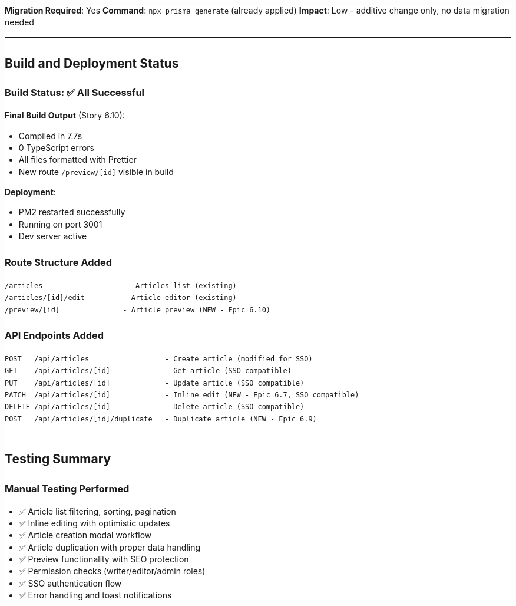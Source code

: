 **Migration Required**: Yes
**Command**: `npx prisma generate` (already applied)
**Impact**: Low - additive change only, no data migration needed

---

## Build and Deployment Status

### Build Status: ✅ All Successful

**Final Build Output** (Story 6.10):
- Compiled in 7.7s
- 0 TypeScript errors
- All files formatted with Prettier
- New route `/preview/[id]` visible in build

**Deployment**:
- PM2 restarted successfully
- Running on port 3001
- Dev server active

### Route Structure Added

```
/articles                    - Articles list (existing)
/articles/[id]/edit         - Article editor (existing)
/preview/[id]               - Article preview (NEW - Epic 6.10)
```

### API Endpoints Added

```
POST   /api/articles                  - Create article (modified for SSO)
GET    /api/articles/[id]             - Get article (SSO compatible)
PUT    /api/articles/[id]             - Update article (SSO compatible)
PATCH  /api/articles/[id]             - Inline edit (NEW - Epic 6.7, SSO compatible)
DELETE /api/articles/[id]             - Delete article (SSO compatible)
POST   /api/articles/[id]/duplicate   - Duplicate article (NEW - Epic 6.9)
```

---

## Testing Summary

### Manual Testing Performed
- ✅ Article list filtering, sorting, pagination
- ✅ Inline editing with optimistic updates
- ✅ Article creation modal workflow
- ✅ Article duplication with proper data handling
- ✅ Preview functionality with SEO protection
- ✅ Permission checks (writer/editor/admin roles)
- ✅ SSO authentication flow
- ✅ Error handling and toast notifications
